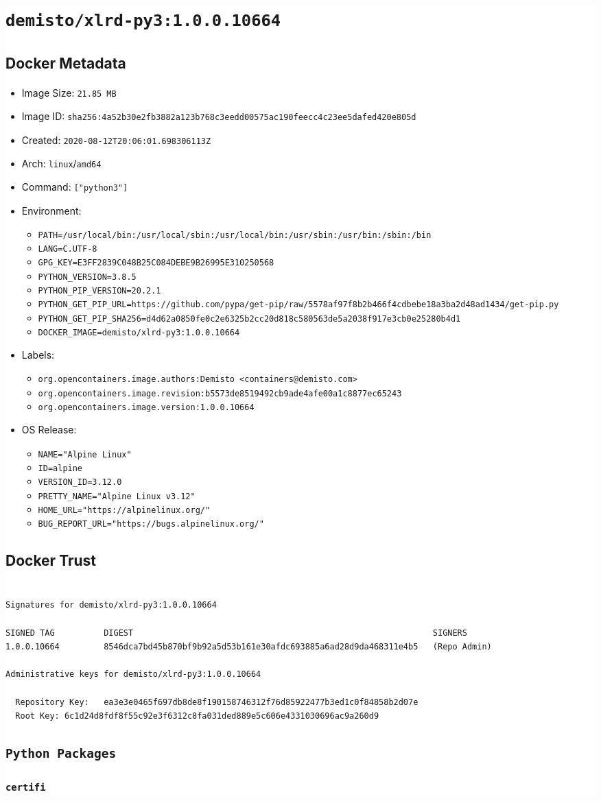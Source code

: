 # `demisto/xlrd-py3:1.0.0.10664`
## Docker Metadata
- Image Size: `21.85 MB`
- Image ID: `sha256:4a52b30e2fb3882a123b768c3eedd00575ac190feecc4c23ee5dafed420e805d`
- Created: `2020-08-12T20:06:01.698306113Z`
- Arch: `linux`/`amd64`
- Command: `["python3"]`
- Environment:
  - `PATH=/usr/local/bin:/usr/local/sbin:/usr/local/bin:/usr/sbin:/usr/bin:/sbin:/bin`
  - `LANG=C.UTF-8`
  - `GPG_KEY=E3FF2839C048B25C084DEBE9B26995E310250568`
  - `PYTHON_VERSION=3.8.5`
  - `PYTHON_PIP_VERSION=20.2.1`
  - `PYTHON_GET_PIP_URL=https://github.com/pypa/get-pip/raw/5578af97f8b2b466f4cdbebe18a3ba2d48ad1434/get-pip.py`
  - `PYTHON_GET_PIP_SHA256=d4d62a0850fe0c2e6325b2cc20d818c580563de5a2038f917e3cb0e25280b4d1`
  - `DOCKER_IMAGE=demisto/xlrd-py3:1.0.0.10664`
- Labels:
  - `org.opencontainers.image.authors:Demisto <containers@demisto.com>`
  - `org.opencontainers.image.revision:b5573de8519492cb9ade4afe00a1c8877ec65243`
  - `org.opencontainers.image.version:1.0.0.10664`

- OS Release:
  - `NAME="Alpine Linux"`
  - `ID=alpine`
  - `VERSION_ID=3.12.0`
  - `PRETTY_NAME="Alpine Linux v3.12"`
  - `HOME_URL="https://alpinelinux.org/"`
  - `BUG_REPORT_URL="https://bugs.alpinelinux.org/"`

## Docker Trust
```

Signatures for demisto/xlrd-py3:1.0.0.10664

SIGNED TAG          DIGEST                                                             SIGNERS
1.0.0.10664         8546dca7bd45b870bf9b92a5d53b161e30afdc693885a6ad28d9da468311e4b5   (Repo Admin)

Administrative keys for demisto/xlrd-py3:1.0.0.10664

  Repository Key:	ea3e3e0465f697db8de8f190158746312f76d85922477b3ed1c0f84858b2d07e
  Root Key:	6c1d24d8fdf8f55c92e3f6312c8fa031ded889e5c606e4331030696ac9a260d9

```

## `Python Packages`


### `certifi`
